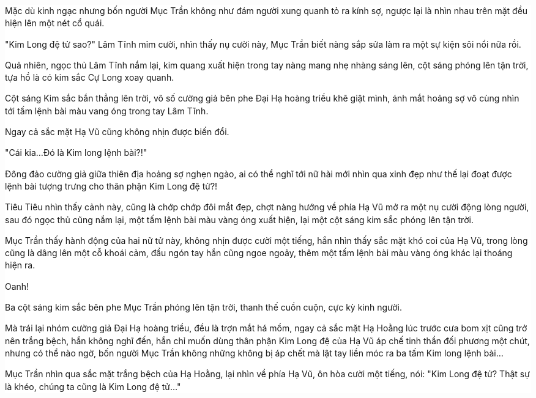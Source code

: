 Mặc dù kinh ngạc nhưng bốn người Mục Trần không như đám người xung quanh tỏ ra kính sợ, ngược lại là nhìn nhau trên mặt đều hiện lên một nét cổ quái.

"Kim Long đệ tử sao?" Lâm Tĩnh mỉm cười, nhìn thấy nụ cười này, Mục Trần biết nàng sắp sửa làm ra một sự kiện sôi nổi nữa rồi.

Quả nhiên, ngọc thủ Lâm Tĩnh nắm lại, kim quang xuất hiện trong tay nàng mang nhẹ nhàng sáng lên, cột sáng phóng lên tận trời, tựa hồ là có kim sắc Cự Long xoay quanh.

Cột sáng Kim sắc bắn thẳng lên trời, vô số cường giả bên phe Đại Hạ hoàng triều khẽ giật mình, ánh mắt hoảng sợ vô cùng nhìn tới tấm lệnh bài màu vang óng trong tay Lâm Tĩnh.

Ngay cả sắc mặt Hạ Vũ cũng không nhịn được biến đổi.

"Cái kia…Đó là Kim long lệnh bài?!"

Đông đảo cường giả giữa thiên địa hoảng sợ nghẹn ngào, ai có thể nghĩ tới nữ hài mới nhìn qua xinh đẹp như thế lại đoạt được lệnh bài tượng trưng cho thân phận Kim Long đệ tử?!

Tiêu Tiêu nhìn thấy cảnh này, cũng là chớp chớp đôi mắt đẹp, chợt nàng hướng về phía Hạ Vũ mở ra một nụ cười động lòng người, sau đó ngọc thủ cũng nắm lại, một tấm lệnh bài màu vàng óng xuất hiện, lại một cột sáng kim sắc phóng lên tận trời.

Mục Trần thấy hành động của hai nữ tử này, không nhịn được cười một tiếng, hắn nhìn thấy sắc mặt khó coi của Hạ Vũ, trong lòng cũng là dâng lên một cỗ khoái cảm, đầu ngón tay hắn cũng ngoe ngoảy, thêm một tấm lệnh bài màu vàng óng khác lại thoáng hiện ra.

Oanh!

Ba cột sáng kim sắc bên phe Mục Trần phóng lên tận trời, thanh thế cuồn cuộn, cực kỳ kinh người.

Mà trái lại nhóm cường giả Đại Hạ hoàng triều, đều là trợn mắt há mồm, ngay cả sắc mặt Hạ Hoằng lúc trước cưa bom xịt cũng trở nên trắng bệch, hắn không nghĩ đến, hắn chỉ muốn dùng thân phận Kim Long đệ của Hạ Vũ áp chế tinh thần đối phương một chút, nhưng có thể nào ngờ, bốn người Mục Trần không những không bị áp chết mà lật tay liền móc ra ba tấm Kim long lệnh bài…

Mục Trần nhìn qua sắc mặt trắng bệch của Hạ Hoằng, lại nhìn về phía Hạ Vũ, ôn hòa cười một tiếng, nói: "Kim Long đệ tử? Thật sự là khéo, chúng ta cũng là Kim Long đệ tử…"




